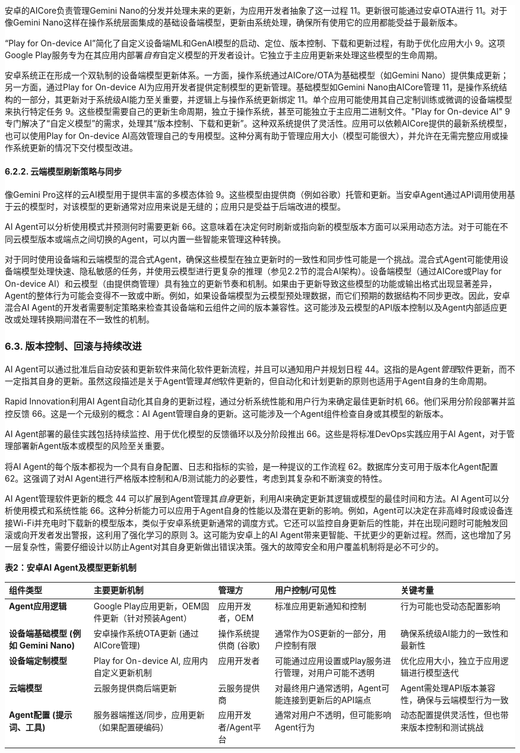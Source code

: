 安卓的AICore负责管理Gemini Nano的分发并处理未来的更新，为应用开发者抽象了这一过程 11。更新很可能通过安卓OTA进行 11。对于像Gemini Nano这样在操作系统层面集成的基础设备端模型，更新由系统处理，确保所有使用它的应用都能受益于最新版本。

“Play for On-device AI”简化了自定义设备端ML和GenAI模型的启动、定位、版本控制、下载和更新过程，有助于优化应用大小 9。这项Google Play服务专为在其应用内部署*自有*自定义模型的开发者设计。它独立于主应用更新来处理这些模型的生命周期。

安卓系统正在形成一个双轨制的设备端模型更新体系。一方面，操作系统通过AICore/OTA为基础模型（如Gemini Nano）提供集成更新；另一方面，通过Play for On-device AI为应用开发者提供定制模型的更新管理。基础模型如Gemini Nano由AICore管理 11，是操作系统结构的一部分，其更新对于系统级AI能力至关重要，并逻辑上与操作系统更新绑定 11。单个应用可能使用其自己定制训练或微调的设备端模型来执行特定任务 9。这些模型需要自己的更新生命周期，独立于操作系统，甚至可能独立于主应用二进制文件。"Play for On-device AI" 9 专门解决了“自定义模型”的需求，处理其“版本控制、下载和更新”。这种双系统提供了灵活性。应用可以依赖AICore提供的最新系统模型，也可以使用Play for On-device AI高效管理自己的专用模型。这种分离有助于管理应用大小（模型可能很大），并允许在无需完整应用或操作系统更新的情况下交付模型改进。

#### **6.2.2. 云端模型刷新策略与同步**

像Gemini Pro这样的云AI模型用于提供丰富的多模态体验 9。这些模型由提供商（例如谷歌）托管和更新。当安卓Agent通过API调用使用基于云的模型时，对该模型的更新通常对应用来说是无缝的；应用只是受益于后端改进的模型。

AI Agent可以分析使用模式并预测何时需要更新 66。这意味着在决定何时刷新或指向新的模型版本方面可以采用动态方法。对于可能在不同云模型版本或端点之间切换的Agent，可以内置一些智能来管理这种转换。

对于同时使用设备端和云端模型的混合式Agent，确保这些模型在独立更新时的一致性和同步性可能是一个挑战。混合式Agent可能使用设备端模型处理快速、隐私敏感的任务，并使用云模型进行更复杂的推理（参见2.2节的混合AI架构）。设备端模型（通过AICore或Play for On-device AI）和云模型（由提供商管理）具有独立的更新节奏和机制。如果由于更新导致这些模型的功能或输出格式出现显著差异，Agent的整体行为可能会变得不一致或中断。例如，如果设备端模型为云模型预处理数据，而它们预期的数据结构不同步更改。因此，安卓混合AI Agent的开发者需要制定策略来检查其设备端和云组件之间的版本兼容性。这可能涉及云模型的API版本控制以及Agent内部适应更改或处理转换期间潜在不一致性的机制。

### **6.3. 版本控制、回滚与持续改进**

AI Agent可以通过批准后自动安装和更新软件来简化软件更新流程，并且可以通知用户并规划日程 44。这指的是Agent*管理*软件更新，而不一定指其自身的更新。虽然这段描述是关于Agent管理*其他*软件更新的，但自动化和计划更新的原则也适用于Agent自身的生命周期。

Rapid Innovation利用AI Agent自动化其自身的更新过程，通过分析系统性能和用户行为来确定最佳更新时机 66。他们采用分阶段部署并监控反馈 66。这是一个元级别的概念：AI Agent管理自身的更新。这可能涉及一个Agent组件检查自身或其模型的新版本。

AI Agent部署的最佳实践包括持续监控、用于优化模型的反馈循环以及分阶段推出 66。这些是将标准DevOps实践应用于AI Agent，对于管理部署新Agent版本或模型的风险至关重要。

将AI Agent的每个版本都视为一个具有自身配置、日志和指标的实验，是一种提议的工作流程 62。数据库分支可用于版本化Agent配置 62。这强调了对AI Agent进行严格版本控制和A/B测试能力的必要性，考虑到其复杂和不断演变的特性。

AI Agent管理软件更新的概念 44 可以扩展到Agent管理其*自身*更新，利用AI来确定更新其逻辑或模型的最佳时间和方法。AI Agent可以分析使用模式和系统性能 66。这种分析能力可以应用于Agent自身的性能以及潜在更新的影响。例如，Agent可以决定在非高峰时段或设备连接Wi-Fi并充电时下载新的模型版本，类似于安卓系统更新通常的调度方式。它还可以监控自身更新后的性能，并在出现问题时可能触发回滚或向开发者发出警报，这利用了强化学习的原则 3。这可能为安卓上的AI Agent带来更智能、干扰更少的更新过程。然而，这也增加了另一层复杂性，需要仔细设计以防止Agent对其自身更新做出错误决策。强大的故障安全和用户覆盖机制将是必不可少的。

**表2：安卓AI Agent及模型更新机制**

| 组件类型 | 主要更新机制 | 管理方 | 用户控制/可见性 | 关键考量 |
| :---- | :---- | :---- | :---- | :---- |
| **Agent应用逻辑** | Google Play应用更新，OEM固件更新（针对预装Agent） | 应用开发者，OEM | 标准应用更新通知和控制 | 行为可能也受动态配置影响 |
| **设备端基础模型 (例如 Gemini Nano)** | 安卓操作系统OTA更新 (通过AICore管理) | 操作系统提供商 (谷歌) | 通常作为OS更新的一部分，用户控制有限 | 确保系统级AI能力的一致性和最新性 |
| **设备端定制模型** | Play for On-device AI, 应用内自定义更新机制 | 应用开发者 | 可能通过应用设置或Play服务进行管理，对用户可能不透明 | 优化应用大小，独立于应用逻辑进行模型迭代 |
| **云端模型** | 云服务提供商后端更新 | 云服务提供商 | 对最终用户通常透明，Agent可能连接到更新后的API端点 | Agent需处理API版本兼容性，确保与云端模型行为一致 |
| **Agent配置 (提示词、工具)** | 服务器端推送/同步，应用更新（如果配置硬编码） | 应用开发者/Agent平台 | 通常对用户不透明，但可能影响Agent行为 | 动态配置提供灵活性，但也带来版本控制和测试挑战 |
